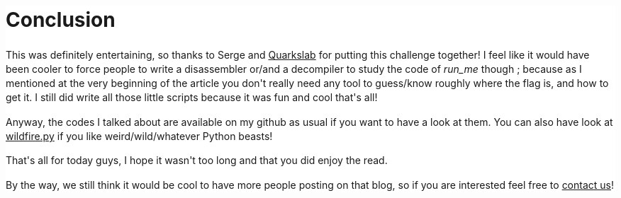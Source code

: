 # Conclusion
This was definitely entertaining, so thanks to Serge and [Quarkslab](http://blog.quarkslab.com/) for putting this challenge together! I feel like it would have been cooler to force people to write a disassembler or/and a decompiler to study the code of *run_me* though ; because as I mentioned at the very beginning of the article you don't really need any tool to guess/know roughly where the flag is, and how to get it. I still did write all those little scripts because it was fun and cool that's all!

Anyway, the codes I talked about are available on my github as usual if you want to have a look at them. You can also have look at [wildfire.py](https://github.com/0vercl0k/stuffz/blob/master/Python's%20internals/wildfire.py) if you like weird/wild/whatever Python beasts!

That's all for today guys, I hope it wasn't too long and that you did enjoy the read.

By the way, we still think it would be cool to have more people posting on that blog, so if you are interested feel free to [contact us](https://doar-e.github.io/about/)!